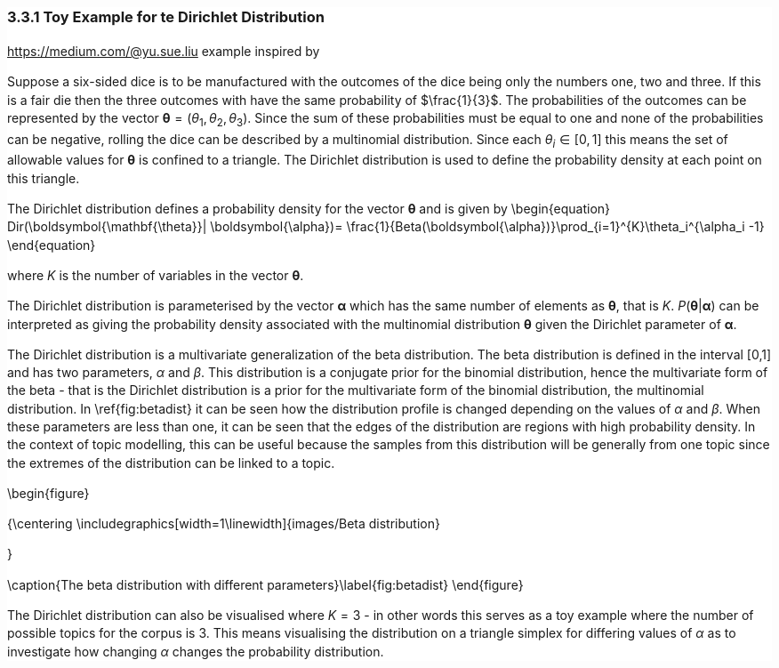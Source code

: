 
### 3.3.1 Toy Example for te Dirichlet Distribution

https://medium.com/@yu.sue.liu example inspired by

Suppose a six-sided dice is to be manufactured with the outcomes of the dice being only the numbers one, two and three. If this is a fair die then the three outcomes with have the same probability of $\frac{1}{3}$. The probabilities of the outcomes can be represented by the vector $\boldsymbol{\mathbf{\theta}} = (\theta_{1}, \theta_{2}, \theta_{3})$. Since the sum of these probabilities must be equal to one and none of the probabilities can be negative, rolling the dice can be described by a multinomial distribution. Since each $\theta_{i} \in [0,1]$ this means the set of allowable values for $\boldsymbol{\mathbf{\theta}}$ is confined to a triangle. The Dirichlet distribution is used to define the probability density at each point on this triangle. 


The Dirichlet distribution defines a probability density for the vector $\boldsymbol{\mathbf{\theta}}$  and is given by 
\begin{equation}
Dir(\boldsymbol{\mathbf{\theta}}| \boldsymbol{\alpha})= \frac{1}{Beta(\boldsymbol{\alpha})}\prod_{i=1}^{K}\theta_i^{\alpha_i -1}
\end{equation}

where $K$ is the number of variables in the vector $\boldsymbol{\mathbf{\theta}}$. 

The Dirichlet distribution is parameterised by the vector $\boldsymbol{\alpha}$ which has the same number of elements as $\boldsymbol{\mathbf{\theta}}$, that is $K$. $P(\boldsymbol{\mathbf{\theta}}|\boldsymbol{\alpha})$ can be interpreted as giving the probability density associated with the multinomial distribution $\boldsymbol{\mathbf{\theta}}$ given the Dirichlet parameter of $\boldsymbol{\alpha}$.

The Dirichlet distribution is a multivariate generalization of the beta distribution. The beta distribution is defined in the interval [0,1] and has two parameters, $\alpha$ and $\beta$. This distribution is a conjugate prior for the binomial distribution, hence the multivariate form of the beta - that is the Dirichlet distribution is a prior for the multivariate form of the binomial distribution, the multinomial distribution. In \ref{fig:betadist} it can be seen how the distribution profile is changed depending on the values of $\alpha$ and $\beta$. When these parameters are less than one, it can be seen that the edges of the distribution are regions with high probability density. In the context of topic modelling, this can be useful because the samples from this distribution will be generally from one topic since the extremes of the distribution can be linked to a topic. 



\begin{figure}

{\centering \includegraphics[width=1\linewidth]{images/Beta distribution} 

}

\caption{The beta distribution with different parameters}\label{fig:betadist}
\end{figure}


The Dirichlet distribution can also be visualised where $K=3$ - in other words this serves as a toy example where the number of possible topics for the corpus is 3. This means visualising the distribution on a triangle simplex for differing values of $\alpha$ as to investigate how changing $\alpha$ changes the probability distribution. 

